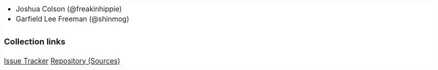 - Joshua Colson (@freakinhippie)
- Garfield Lee Freeman (@shinmog)

### Collection links

<p class="ansible-links">
  <a href="https://github.com/PaloAltoNetworks/pan-os-ansible/issues"  target="_blank" rel="noopener external">Issue Tracker</a>
  <a href="https://github.com/PaloAltoNetworks/pan-os-ansible"  target="_blank" rel="noopener external">Repository (Sources)</a>
</p>
